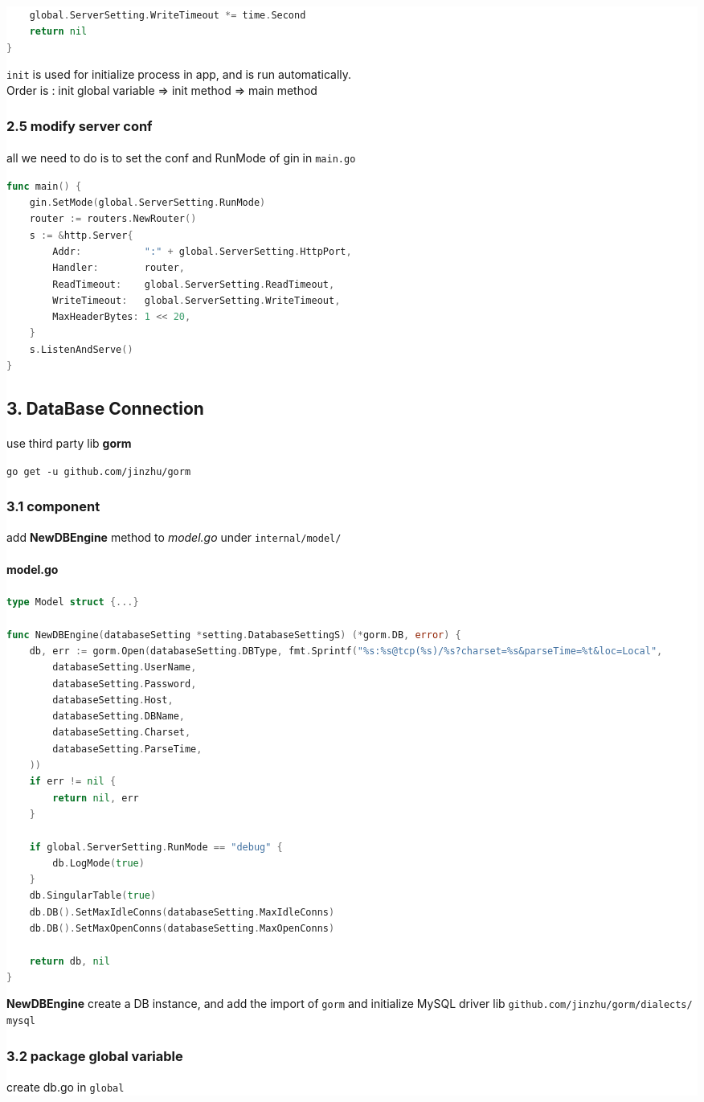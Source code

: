 ```GO
	global.ServerSetting.WriteTimeout *= time.Second
	return nil
}
```
`init` is used for initialize process in app, and is run automatically.  
Order is : init global variable => init method => main method 
### 2.5 modify server conf
all we need to do is to set the conf and RunMode of gin in `main.go`
```GO
func main() {
	gin.SetMode(global.ServerSetting.RunMode)
	router := routers.NewRouter()
	s := &http.Server{
		Addr:           ":" + global.ServerSetting.HttpPort,
		Handler:        router,
		ReadTimeout:    global.ServerSetting.ReadTimeout,
		WriteTimeout:   global.ServerSetting.WriteTimeout,
		MaxHeaderBytes: 1 << 20,
	}
	s.ListenAndServe()
}
```
## 3. DataBase Connection
use third party lib **gorm**

	go get -u github.com/jinzhu/gorm

### 3.1 component
add **NewDBEngine** method to *model.go* under `internal/model/`
#### model.go
```GO
type Model struct {...}

func NewDBEngine(databaseSetting *setting.DatabaseSettingS) (*gorm.DB, error) {
	db, err := gorm.Open(databaseSetting.DBType, fmt.Sprintf("%s:%s@tcp(%s)/%s?charset=%s&parseTime=%t&loc=Local",
		databaseSetting.UserName,
		databaseSetting.Password,
		databaseSetting.Host,
		databaseSetting.DBName,
		databaseSetting.Charset,
		databaseSetting.ParseTime,
	))
	if err != nil {
		return nil, err
	}
	
	if global.ServerSetting.RunMode == "debug" {
		db.LogMode(true)
	}
	db.SingularTable(true)
	db.DB().SetMaxIdleConns(databaseSetting.MaxIdleConns)
	db.DB().SetMaxOpenConns(databaseSetting.MaxOpenConns)

	return db, nil
}
```
**NewDBEngine** create a DB instance, and add the import of `gorm` and initialize MySQL driver lib `github.com/jinzhu/gorm/dialects/mysql`
### 3.2 package global variable
create db.go in `global`